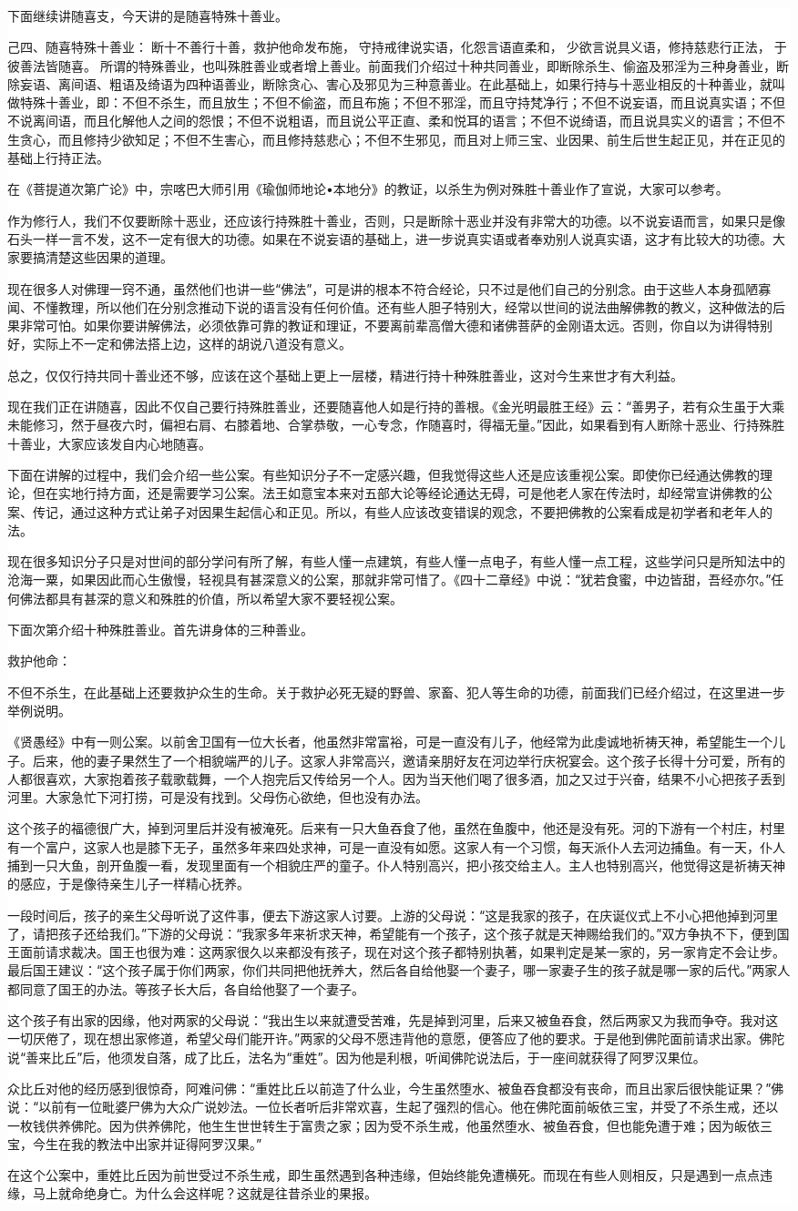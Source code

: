下面继续讲随喜支，今天讲的是随喜特殊十善业。

己四、随喜特殊十善业：
断十不善行十善，救护他命发布施，
守持戒律说实语，化怨言语直柔和，
少欲言说具义语，修持慈悲行正法，
于彼善法皆随喜。
所谓的特殊善业，也叫殊胜善业或者增上善业。前面我们介绍过十种共同善业，即断除杀生、偷盗及邪淫为三种身善业，断除妄语、离间语、粗语及绮语为四种语善业，断除贪心、害心及邪见为三种意善业。在此基础上，如果行持与十恶业相反的十种善业，就叫做特殊十善业，即：不但不杀生，而且放生；不但不偷盗，而且布施；不但不邪淫，而且守持梵净行；不但不说妄语，而且说真实语；不但不说离间语，而且化解他人之间的怨恨；不但不说粗语，而且说公平正直、柔和悦耳的语言；不但不说绮语，而且说具实义的语言；不但不生贪心，而且修持少欲知足；不但不生害心，而且修持慈悲心；不但不生邪见，而且对上师三宝、业因果、前生后世生起正见，并在正见的基础上行持正法。

在《菩提道次第广论》中，宗喀巴大师引用《瑜伽师地论•本地分》的教证，以杀生为例对殊胜十善业作了宣说，大家可以参考。

作为修行人，我们不仅要断除十恶业，还应该行持殊胜十善业，否则，只是断除十恶业并没有非常大的功德。以不说妄语而言，如果只是像石头一样一言不发，这不一定有很大的功德。如果在不说妄语的基础上，进一步说真实语或者奉劝别人说真实语，这才有比较大的功德。大家要搞清楚这些因果的道理。

现在很多人对佛理一窍不通，虽然他们也讲一些“佛法”，可是讲的根本不符合经论，只不过是他们自己的分别念。由于这些人本身孤陋寡闻、不懂教理，所以他们在分别念推动下说的语言没有任何价值。还有些人胆子特别大，经常以世间的说法曲解佛教的教义，这种做法的后果非常可怕。如果你要讲解佛法，必须依靠可靠的教证和理证，不要离前辈高僧大德和诸佛菩萨的金刚语太远。否则，你自以为讲得特别好，实际上不一定和佛法搭上边，这样的胡说八道没有意义。

总之，仅仅行持共同十善业还不够，应该在这个基础上更上一层楼，精进行持十种殊胜善业，这对今生来世才有大利益。

现在我们正在讲随喜，因此不仅自己要行持殊胜善业，还要随喜他人如是行持的善根。《金光明最胜王经》云：“善男子，若有众生虽于大乘未能修习，然于昼夜六时，偏袒右肩、右膝着地、合掌恭敬，一心专念，作随喜时，得福无量。”因此，如果看到有人断除十恶业、行持殊胜十善业，大家应该发自内心地随喜。

下面在讲解的过程中，我们会介绍一些公案。有些知识分子不一定感兴趣，但我觉得这些人还是应该重视公案。即使你已经通达佛教的理论，但在实地行持方面，还是需要学习公案。法王如意宝本来对五部大论等经论通达无碍，可是他老人家在传法时，却经常宣讲佛教的公案、传记，通过这种方式让弟子对因果生起信心和正见。所以，有些人应该改变错误的观念，不要把佛教的公案看成是初学者和老年人的法。

现在很多知识分子只是对世间的部分学问有所了解，有些人懂一点建筑，有些人懂一点电子，有些人懂一点工程，这些学问只是所知法中的沧海一粟，如果因此而心生傲慢，轻视具有甚深意义的公案，那就非常可惜了。《四十二章经》中说：“犹若食蜜，中边皆甜，吾经亦尔。”任何佛法都具有甚深的意义和殊胜的价值，所以希望大家不要轻视公案。

下面次第介绍十种殊胜善业。首先讲身体的三种善业。

救护他命：

不但不杀生，在此基础上还要救护众生的生命。关于救护必死无疑的野兽、家畜、犯人等生命的功德，前面我们已经介绍过，在这里进一步举例说明。

《贤愚经》中有一则公案。以前舍卫国有一位大长者，他虽然非常富裕，可是一直没有儿子，他经常为此虔诚地祈祷天神，希望能生一个儿子。后来，他的妻子果然生了一个相貌端严的儿子。这家人非常高兴，邀请亲朋好友在河边举行庆祝宴会。这个孩子长得十分可爱，所有的人都很喜欢，大家抱着孩子载歌载舞，一个人抱完后又传给另一个人。因为当天他们喝了很多酒，加之又过于兴奋，结果不小心把孩子丢到河里。大家急忙下河打捞，可是没有找到。父母伤心欲绝，但也没有办法。

这个孩子的福德很广大，掉到河里后并没有被淹死。后来有一只大鱼吞食了他，虽然在鱼腹中，他还是没有死。河的下游有一个村庄，村里有一个富户，这家人也是膝下无子，虽然多年来四处求神，可是一直没有如愿。这家人有一个习惯，每天派仆人去河边捕鱼。有一天，仆人捕到一只大鱼，剖开鱼腹一看，发现里面有一个相貌庄严的童子。仆人特别高兴，把小孩交给主人。主人也特别高兴，他觉得这是祈祷天神的感应，于是像待亲生儿子一样精心抚养。

一段时间后，孩子的亲生父母听说了这件事，便去下游这家人讨要。上游的父母说：“这是我家的孩子，在庆诞仪式上不小心把他掉到河里了，请把孩子还给我们。”下游的父母说：“我家多年来祈求天神，希望能有一个孩子，这个孩子就是天神赐给我们的。”双方争执不下，便到国王面前请求裁决。国王也很为难：这两家很久以来都没有孩子，现在对这个孩子都特别执著，如果判定是某一家的，另一家肯定不会让步。最后国王建议：“这个孩子属于你们两家，你们共同把他抚养大，然后各自给他娶一个妻子，哪一家妻子生的孩子就是哪一家的后代。”两家人都同意了国王的办法。等孩子长大后，各自给他娶了一个妻子。

这个孩子有出家的因缘，他对两家的父母说：“我出生以来就遭受苦难，先是掉到河里，后来又被鱼吞食，然后两家又为我而争夺。我对这一切厌倦了，现在想出家修道，希望父母们能开许。”两家的父母不愿违背他的意愿，便答应了他的要求。于是他到佛陀面前请求出家。佛陀说“善来比丘”后，他须发自落，成了比丘，法名为“重姓”。因为他是利根，听闻佛陀说法后，于一座间就获得了阿罗汉果位。

众比丘对他的经历感到很惊奇，阿难问佛：“重姓比丘以前造了什么业，今生虽然堕水、被鱼吞食都没有丧命，而且出家后很快能证果？”佛说：“以前有一位毗婆尸佛为大众广说妙法。一位长者听后非常欢喜，生起了强烈的信心。他在佛陀面前皈依三宝，并受了不杀生戒，还以一枚钱供养佛陀。因为供养佛陀，他生生世世转生于富贵之家；因为受不杀生戒，他虽然堕水、被鱼吞食，但也能免遭于难；因为皈依三宝，今生在我的教法中出家并证得阿罗汉果。”

在这个公案中，重姓比丘因为前世受过不杀生戒，即生虽然遇到各种违缘，但始终能免遭横死。而现在有些人则相反，只是遇到一点点违缘，马上就命绝身亡。为什么会这样呢？这就是往昔杀业的果报。
